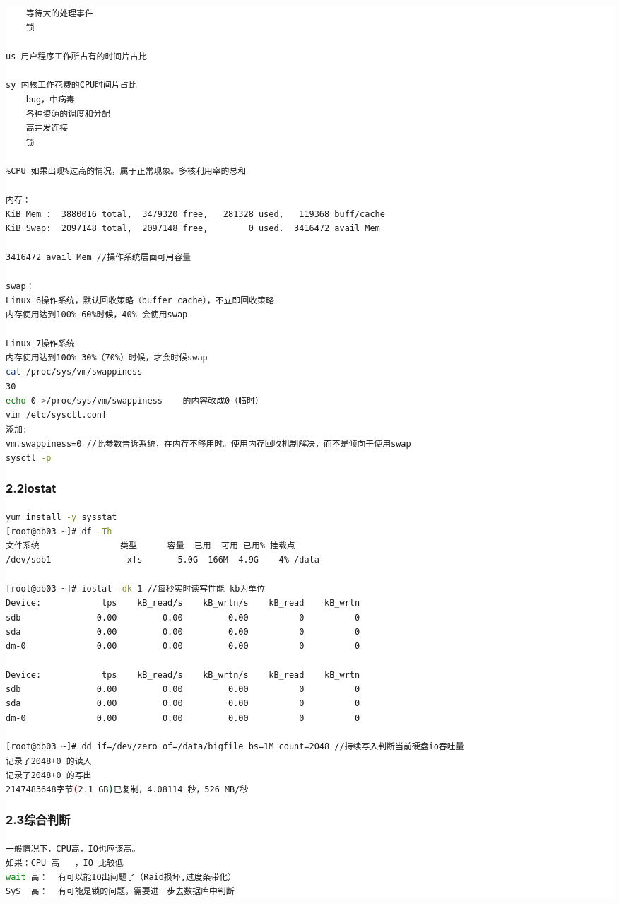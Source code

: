 ```bash
    等待大的处理事件
    锁

us 用户程序工作所占有的时间片占比

sy 内核工作花费的CPU时间片占比
    bug，中病毒 
    各种资源的调度和分配
    高并发连接
    锁

%CPU 如果出现%过高的情况，属于正常现象。多核利用率的总和

内存：
KiB Mem :  3880016 total,  3479320 free,   281328 used,   119368 buff/cache
KiB Swap:  2097148 total,  2097148 free,        0 used.  3416472 avail Mem 

3416472 avail Mem //操作系统层面可用容量

swap：
Linux 6操作系统，默认回收策略（buffer cache），不立即回收策略
内存使用达到100%-60%时候，40% 会使用swap

Linux 7操作系统
内存使用达到100%-30%（70%）时候，才会时候swap
cat /proc/sys/vm/swappiness 
30  
echo 0 >/proc/sys/vm/swappiness    的内容改成0（临时）
vim /etc/sysctl.conf
添加:
vm.swappiness=0 //此参数告诉系统，在内存不够用时。使用内存回收机制解决，而不是倾向于使用swap
sysctl -p 
```
### 2.2iostat
```bash
yum install -y sysstat
[root@db03 ~]# df -Th
文件系统                类型      容量  已用  可用 已用% 挂载点
/dev/sdb1               xfs       5.0G  166M  4.9G    4% /data

[root@db03 ~]# iostat -dk 1 //每秒实时读写性能 kb为单位
Device:            tps    kB_read/s    kB_wrtn/s    kB_read    kB_wrtn
sdb               0.00         0.00         0.00          0          0
sda               0.00         0.00         0.00          0          0
dm-0              0.00         0.00         0.00          0          0

Device:            tps    kB_read/s    kB_wrtn/s    kB_read    kB_wrtn
sdb               0.00         0.00         0.00          0          0
sda               0.00         0.00         0.00          0          0
dm-0              0.00         0.00         0.00          0          0

[root@db03 ~]# dd if=/dev/zero of=/data/bigfile bs=1M count=2048 //持续写入判断当前硬盘io吞吐量
记录了2048+0 的读入
记录了2048+0 的写出
2147483648字节(2.1 GB)已复制，4.08114 秒，526 MB/秒
```
### 2.3综合判断
```bash
一般情况下，CPU高，IO也应该高。
如果：CPU 高   ，IO 比较低
wait 高：  有可以能IO出问题了（Raid损坏,过度条带化）
SyS  高：  有可能是锁的问题，需要进一步去数据库中判断
```